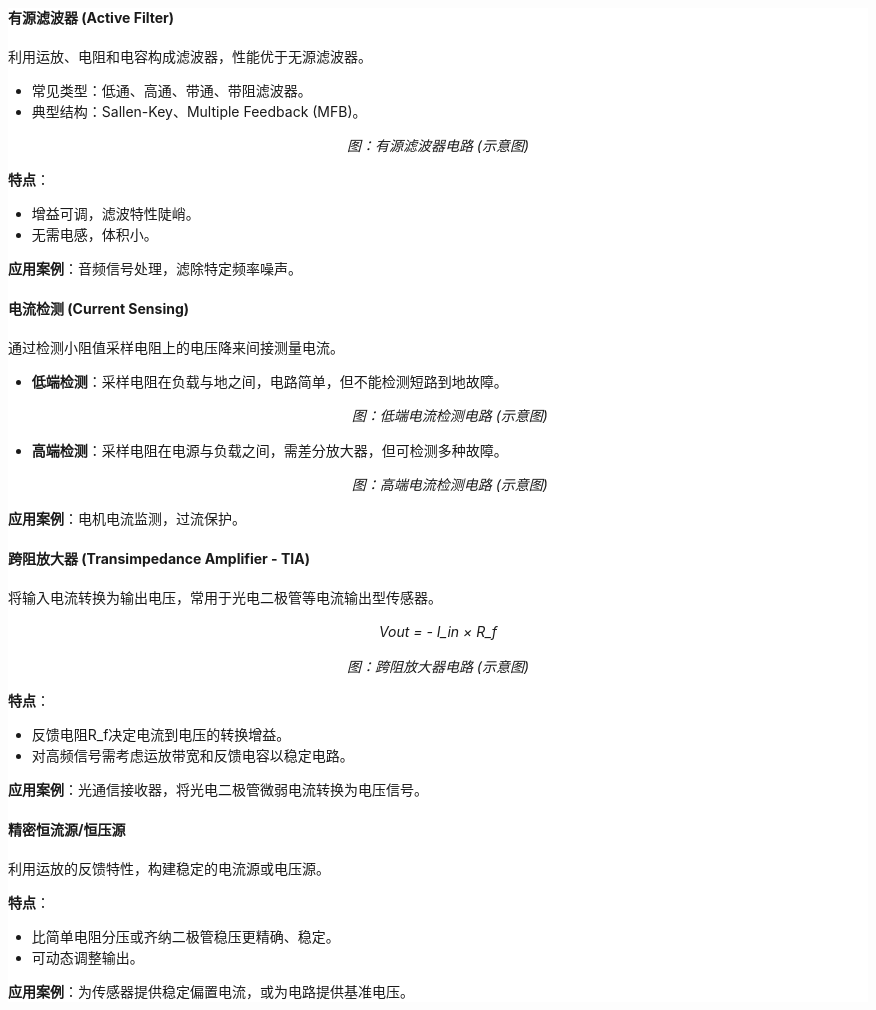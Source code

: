 #### 有源滤波器 (Active Filter)

利用运放、电阻和电容构成滤波器，性能优于无源滤波器。
-   常见类型：低通、高通、带通、带阻滤波器。
-   典型结构：Sallen-Key、Multiple Feedback (MFB)。

<div align="center">
  
  <p><em>图：有源滤波器电路 (示意图)</em></p>
</div>

**特点**：
-   增益可调，滤波特性陡峭。
-   无需电感，体积小。

**应用案例**：音频信号处理，滤除特定频率噪声。

#### 电流检测 (Current Sensing)

通过检测小阻值采样电阻上的电压降来间接测量电流。
-   **低端检测**：采样电阻在负载与地之间，电路简单，但不能检测短路到地故障。
    <div align="center">
      <!-- 这里需要插入低端电流检测电路图 (采样电阻在GND路径) -->
      <p><em>图：低端电流检测电路 (示意图)</em></p>
    </div>
-   **高端检测**：采样电阻在电源与负载之间，需差分放大器，但可检测多种故障。
    <div align="center">
      <!-- 这里需要插入高端电流检测电路图 (采样电阻在VCC路径) 及专用电流检测放大器示意 -->
      <p><em>图：高端电流检测电路 (示意图)</em></p>
    </div>

**应用案例**：电机电流监测，过流保护。

#### 跨阻放大器 (Transimpedance Amplifier - TIA)

将输入电流转换为输出电压，常用于光电二极管等电流输出型传感器。

<div align="center">
  <p><em>Vout = - I_in × R_f</em></p>
  
  <p><em>图：跨阻放大器电路 (示意图)</em></p>
</div>

**特点**：
-   反馈电阻R_f决定电流到电压的转换增益。
-   对高频信号需考虑运放带宽和反馈电容以稳定电路。

**应用案例**：光通信接收器，将光电二极管微弱电流转换为电压信号。

#### 精密恒流源/恒压源

利用运放的反馈特性，构建稳定的电流源或电压源。

**特点**：
-   比简单电阻分压或齐纳二极管稳压更精确、稳定。
-   可动态调整输出。

**应用案例**：为传感器提供稳定偏置电流，或为电路提供基准电压。
